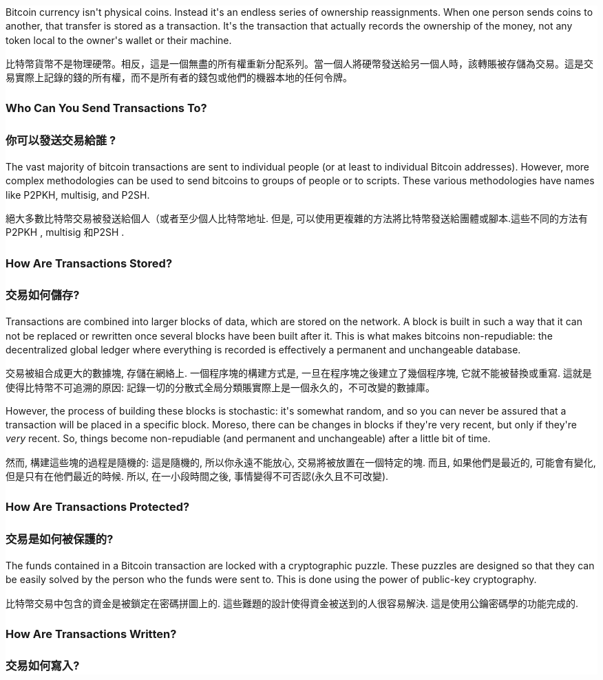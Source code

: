 Bitcoin currency isn't physical coins. Instead it's an endless series of ownership reassignments. When one person sends coins to another, that transfer is stored as a transaction. It's the transaction that actually records the ownership of the money, not any token local to the owner's wallet or their machine.


比特幣貨幣不是物理硬幣。相反，這是一個無盡的所有權重新分配系列。當一個人將硬幣發送給另一個人時，該轉賬被存儲為交易。這是交易實際上記錄的錢的所有權，而不是所有者的錢包或他們的機器本地的任何令牌。



### Who Can You Send Transactions To?
### 你可以發送交易給誰 ?


The vast majority of bitcoin transactions are sent to individual people (or at least to individual Bitcoin addresses). However, more complex methodologies can be used to send bitcoins to groups of people or to scripts. These various methodologies have names like P2PKH, multisig, and P2SH.

絕大多數比特幣交易被發送給個人（或者至少個人比特幣地址. 但是, 可以使用更複雜的方法將比特幣發送給團體或腳本.這些不同的方法有 P2PKH , multisig 和P2SH .


### How Are Transactions Stored?
### 交易如何儲存?

Transactions are combined into larger blocks of data, which are stored on the network. A block is built in such a way that it can not be replaced or rewritten once several blocks have been built after it. This is what makes bitcoins non-repudiable: the decentralized global ledger where everything is recorded is effectively a permanent and unchangeable database.

交易被組合成更大的數據塊, 存儲在網絡上. 一個程序塊的構建方式是, 一旦在程序塊之後建立了幾個程序塊, 它就不能被替換或重寫. 這就是使得比特幣不可追溯的原因: 記錄一切的分散式全局分類賬實際上是一個永久的，不可改變的數據庫。


However, the process of building these blocks is stochastic: it's somewhat random, and so you can never be assured that a transaction will be placed in a specific block. Moreso, there can be changes in blocks if they're very recent, but only if they're _very_ recent. So, things become non-repudiable (and permanent and unchangeable) after a little bit of time.

然而, 構建這些塊的過程是隨機的: 這是隨機的, 所以你永遠不能放心, 交易將被放置在一個特定的塊. 而且, 如果他們是最近的, 可能會有變化, 但是只有在他們最近的時候. 所以, 在一小段時間之後, 事情變得不可否認(永久且不可改變).


### How Are Transactions Protected?
### 交易是如何被保護的?

The funds contained in a Bitcoin transaction are locked with a cryptographic puzzle. These puzzles are designed so that they can be easily solved by the person who the funds were sent to. This is done using the power of public-key cryptography. 

比特幣交易中包含的資金是被鎖定在密碼拼圖上的. 這些難題的設計使得資金被送到的人很容易解決. 這是使用公鑰密碼學的功能完成的.


### How Are Transactions Written?
### 交易如何寫入?
